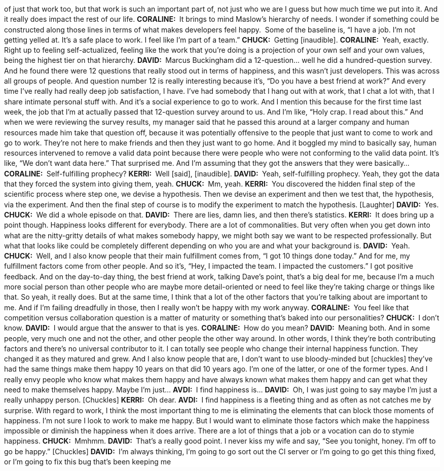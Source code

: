 of just that work too, but that work is such an important part of, not just who we are I guess but how much time we put into it. And it really does impact the rest of our life. **CORALINE:&nbsp;** It brings to mind Maslow’s hierarchy of needs. I wonder if something could be constructed along those lines in terms of what makes developers feel happy.&nbsp; Some of the baseline is, “I have a job. I’m not getting yelled at. It’s a safe place to work. I feel like I’m part of a team.” **CHUCK:&nbsp;** Getting [inaudible]. **CORALINE:&nbsp;** Yeah, exactly. Right up to feeling self-actualized, feeling like the work that you’re doing is a projection of your own self and your own values, being the highest tier on that hierarchy. **DAVID:&nbsp;** Marcus Buckingham did a 12-question… well he did a hundred-question survey. And he found there were 12 questions that really stood out in terms of happiness, and this wasn’t just developers. This was across all groups of people. And question number 12 is really interesting because it’s, “Do you have a best friend at work?” And every time I’ve really had really deep job satisfaction, I have. I’ve had somebody that I hang out with at work, that I chat a lot with, that I share intimate personal stuff with. And it’s a social experience to go to work. And I mention this because for the first time last week, the job that I’m at actually passed that 12-question survey around to us. And I’m like, “Holy crap. I read about this.” And when we were reviewing the survey results, my manager said that he passed this around at a larger company and human resources made him take that question off, because it was potentially offensive to the people that just want to come to work and go to work. They’re not here to make friends and then they just want to go home. And it boggled my mind to basically say, human resources intervened to remove a valid data point because there were people who were not conforming to the valid data point. It’s like, “We don’t want data here.” That surprised me. And I’m assuming that they got the answers that they were basically… **CORALINE:&nbsp;** Self-fulfilling prophecy? **KERRI:&nbsp;** Well [said], [inaudible]. **DAVID:&nbsp;** Yeah, self-fulfilling prophecy. Yeah, they got the data that they forced the system into giving them, yeah. **CHUCK:&nbsp;** Mm, yeah. **KERRI:&nbsp;** You discovered the hidden final step of the scientific process where step one, we devise a hypothesis. Then we devise an experiment and then we test that, the hypothesis, via the experiment. And then the final step of course is to modify the experiment to match the hypothesis. [Laughter] **DAVID:&nbsp;** Yes. **CHUCK:&nbsp;** We did a whole episode on that. **DAVID:&nbsp;** There are lies, damn lies, and then there’s statistics. **KERRI:&nbsp;** It does bring up a point though. Happiness looks different for everybody. There are a lot of commonalities. But very often when you get down into what are the nitty-gritty details of what makes somebody happy, we might both say we want to be respected professionally. But what that looks like could be completely different depending on who you are and what your background is. **DAVID:&nbsp;** Yeah. **CHUCK:&nbsp;** Well, and I also know people that their main fulfillment comes from, “I got 10 things done today.” And for me, my fulfillment factors come from other people. And so it’s, “Hey, I impacted the team. I impacted the customers.” I got positive feedback. And on the day-to-day thing, the best friend at work, talking Dave’s point, that’s a big deal for me, because I’m a much more social person than other people who are maybe more detail-oriented or need to feel like they’re taking charge or things like that. So yeah, it really does. But at the same time, I think that a lot of the other factors that you’re talking about are important to me. And if I’m failing dreadfully in those, then I really won’t be happy with my work anyway. **CORALINE:&nbsp;** You feel like that competition versus collaboration question is a matter of maturity or something that’s baked into our personalities? **CHUCK:&nbsp;** I don’t know. **DAVID:&nbsp;** I would argue that the answer to that is yes. **CORALINE:&nbsp;** How do you mean? **DAVID:&nbsp;** Meaning both. And in some people, very much one and not the other, and other people the other way around. In other words, I think they’re both contributing factors and there’s no universal contributor to it. I can totally see people who change their internal happiness function. They changed it as they matured and grew. And I also know people that are, I don’t want to use bloody-minded but [chuckles] they’ve had the same things make them happy 10 years on that did 10 years ago. I’m one of the latter, or one of the former types. And I really envy people who know what makes them happy and have always known what makes them happy and can get what they need to make themselves happy. Maybe I’m just… **AVDI:&nbsp;** I find happiness is… **DAVID:&nbsp;** Oh, I was just going to say maybe I’m just a really unhappy person. [Chuckles] **KERRI:&nbsp;** Oh dear. **AVDI:&nbsp;** I find happiness is a fleeting thing and as often as not catches me by surprise. With regard to work, I think the most important thing to me is eliminating the elements that can block those moments of happiness. I’m not sure I look to work to make me happy. But I would want to eliminate those factors which make the happiness impossible or diminish the happiness when it does arrive. There are a lot of things that a job or a vocation can do to stymie happiness. **CHUCK:&nbsp;** Mmhmm. **DAVID:&nbsp;** That’s a really good point. I never kiss my wife and say, “See you tonight, honey. I’m off to go be happy.” [Chuckles] **DAVID:&nbsp;** I’m always thinking, I’m going to go sort out the CI server or I’m going to go get this thing fixed, or I’m going to fix this bug that’s been keeping me